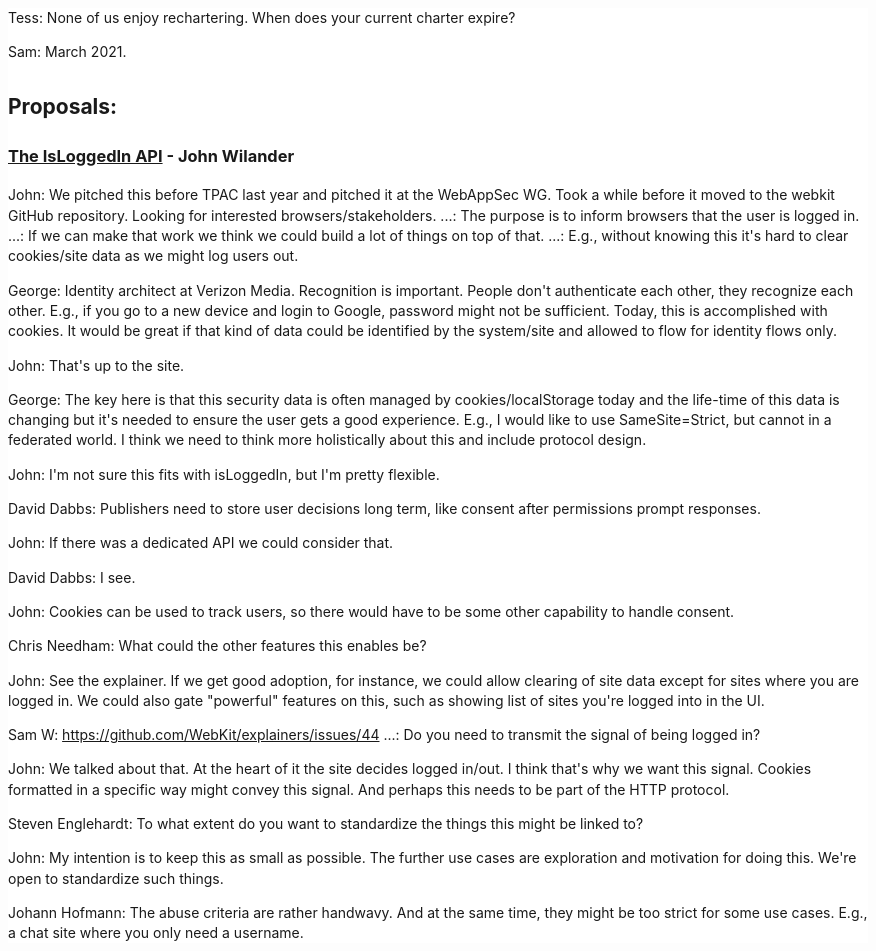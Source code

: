 Tess: None of us enjoy rechartering. When does your current charter expire?

Sam: March 2021.

## Proposals:
### [The IsLoggedIn API](https://github.com/privacycg/proposals/issues/16) - John Wilander

John: We pitched this before TPAC last year and pitched it at the WebAppSec WG. Took a while before it moved to the webkit GitHub repository. Looking for interested browsers/stakeholders.
...: The purpose is to inform browsers that the user is logged in.
...: If we can make that work we think we could build a lot of things on top of that.
...: E.g., without knowing this it's hard to clear cookies/site data as we might log users out.

George: Identity architect at Verizon Media. Recognition is important. People don't authenticate each other, they recognize each other. E.g., if you go to a new device and login to Google, password might not be sufficient. Today, this is accomplished with cookies. It would be great if that kind of data could be identified by the system/site and allowed to flow for identity flows only.

John: That's up to the site.

George: The key here is that this security data is often managed by cookies/localStorage today and the life-time of this data is changing but it's needed to ensure the user gets a good experience. E.g., I would like to use SameSite=Strict, but cannot in a federated world. I think we need to think more holistically about this and include protocol design.

John: I'm not sure this fits with isLoggedIn, but I'm pretty flexible.

David Dabbs: Publishers need to store user decisions long term, like consent after permissions prompt responses.

John: If there was a dedicated API we could consider that.

David Dabbs: I see.

John: Cookies can be used to track users, so there would have to be some other capability to handle consent.

Chris Needham: What could the other features this enables be?

John: See the explainer. If we get good adoption, for instance, we could allow clearing of site data except for sites where you are logged in. We could also gate "powerful" features on this, such as showing list of sites you're logged into in the UI.

Sam W: https://github.com/WebKit/explainers/issues/44
...: Do you need to transmit the signal of being logged in?

John: We talked about that. At the heart of it the site decides logged in/out. I think that's why we want this signal. Cookies formatted in a specific way might convey this signal. And perhaps this needs to be part of the HTTP protocol.

Steven Englehardt: To what extent do you want to standardize the things this might be linked to?

John: My intention is to keep this as small as possible. The further use cases are exploration and motivation for doing this. We're open to standardize such things.

Johann Hofmann: The abuse criteria are rather handwavy. And at the same time, they might be too strict for some use cases. E.g., a chat site where you only need a username.
